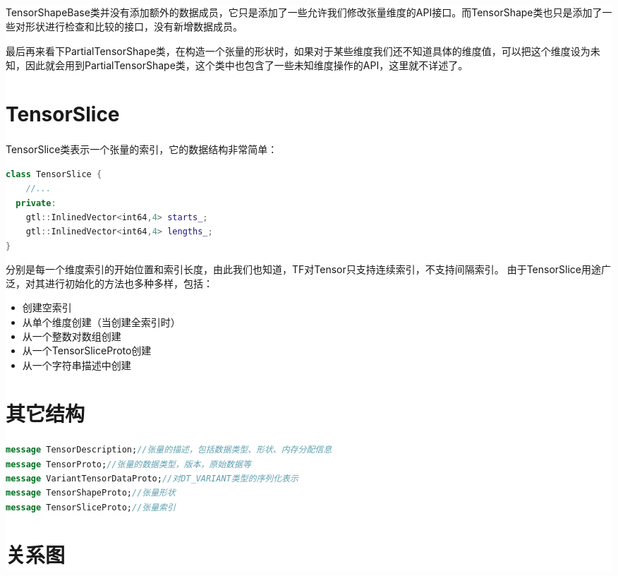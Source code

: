 TensorShapeBase类并没有添加额外的数据成员，它只是添加了一些允许我们修改张量维度的API接口。而TensorShape类也只是添加了一些对形状进行检查和比较的接口，没有新增数据成员。

最后再来看下PartialTensorShape类，在构造一个张量的形状时，如果对于某些维度我们还不知道具体的维度值，可以把这个维度设为未知，因此就会用到PartialTensorShape类，这个类中也包含了一些未知维度操作的API，这里就不详述了。

# TensorSlice
TensorSlice类表示一个张量的索引，它的数据结构非常简单：
```c++
class TensorSlice {
    //...
  private:
    gtl::InlinedVector<int64,4> starts_;
    gtl::InlinedVector<int64,4> lengths_;
}
```
分别是每一个维度索引的开始位置和索引长度，由此我们也知道，TF对Tensor只支持连续索引，不支持间隔索引。
由于TensorSlice用途广泛，对其进行初始化的方法也多种多样，包括：

* 创建空索引
* 从单个维度创建（当创建全索引时）
* 从一个整数对数组创建
* 从一个TensorSliceProto创建
* 从一个字符串描述中创建

# 其它结构

```protobuf
message TensorDescription;//张量的描述，包括数据类型、形状、内存分配信息
message TensorProto;//张量的数据类型，版本，原始数据等
message VariantTensorDataProto;//对DT_VARIANT类型的序列化表示
message TensorShapeProto;//张量形状
message TensorSliceProto;//张量索引
```

# 关系图
